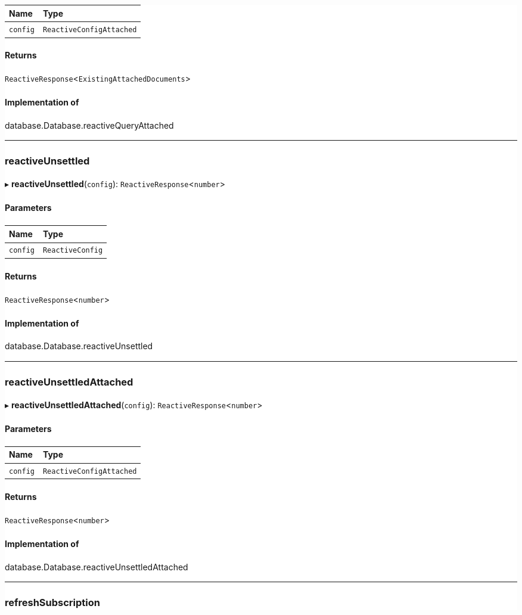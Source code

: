 | Name | Type |
| :------ | :------ |
| `config` | `ReactiveConfigAttached` |

#### Returns

`ReactiveResponse`<`ExistingAttachedDocuments`\>

#### Implementation of

database.Database.reactiveQueryAttached

___

### reactiveUnsettled

▸ **reactiveUnsettled**(`config`): `ReactiveResponse`<`number`\>

#### Parameters

| Name | Type |
| :------ | :------ |
| `config` | `ReactiveConfig` |

#### Returns

`ReactiveResponse`<`number`\>

#### Implementation of

database.Database.reactiveUnsettled

___

### reactiveUnsettledAttached

▸ **reactiveUnsettledAttached**(`config`): `ReactiveResponse`<`number`\>

#### Parameters

| Name | Type |
| :------ | :------ |
| `config` | `ReactiveConfigAttached` |

#### Returns

`ReactiveResponse`<`number`\>

#### Implementation of

database.Database.reactiveUnsettledAttached

___

### refreshSubscription
